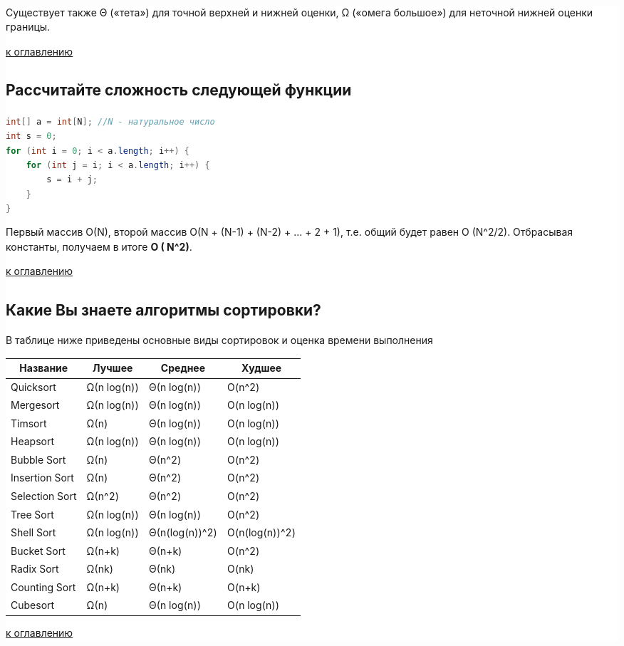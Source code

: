 Существует также Θ («тета») для точной верхней и нижней оценки, Ω («омега большое») для неточной нижней оценки границы.

[к оглавлению](#проектирование-по)

## Рассчитайте сложность следующей функции

````java
int[] a = int[N]; //N - натуральное число
int s = 0;
for (int i = 0; i < a.length; i++) {
    for (int j = i; i < a.length; i++) {
        s = i + j;
    }
}
````

Первый массив O(N), второй массив O(N + (N-1) + (N-2) + ... + 2 + 1), т.е. общий будет равен O (N^2/2). Отбрасывая константы, получаем в итоге __O (
N^2)__.

[к оглавлению](#проектирование-по)

## Какие Вы знаете алгоритмы сортировки?

В таблице ниже приведены основные виды сортировок и оценка времени выполнения

| __Название__   | __Лучшее__  | __Среднее__    | __Худшее__     |
|----------------|-------------|----------------|----------------|
| Quicksort      | Ω(n log(n)) | Θ(n log(n))    | O(n^2)         |
| Mergesort      | Ω(n log(n)) | Θ(n log(n))    | O(n log(n))    |
| Timsort        | Ω(n)        | Θ(n log(n))    | O(n log(n))    |
| Heapsort       | Ω(n log(n)) | Θ(n log(n))    | O(n log(n))    |
| Bubble Sort    | Ω(n)        | Θ(n^2)         | O(n^2)         |
| Insertion Sort | Ω(n)        | Θ(n^2)         | O(n^2)         |
| Selection Sort | Ω(n^2)      | Θ(n^2)         | O(n^2)         |
| Tree Sort      | Ω(n log(n)) | Θ(n log(n))    | O(n^2)         |
| Shell Sort     | Ω(n log(n)) | Θ(n(log(n))^2) | O(n(log(n))^2) |
| Bucket Sort    | Ω(n+k)      | Θ(n+k)         | O(n^2)         |
| Radix Sort     | Ω(nk)       | Θ(nk)          | O(nk)          |
| Counting Sort  | Ω(n+k)      | Θ(n+k)         | O(n+k)         |
| Cubesort       | Ω(n)        | Θ(n log(n))    | O(n log(n))    |


[к оглавлению](#проектирование-по)
